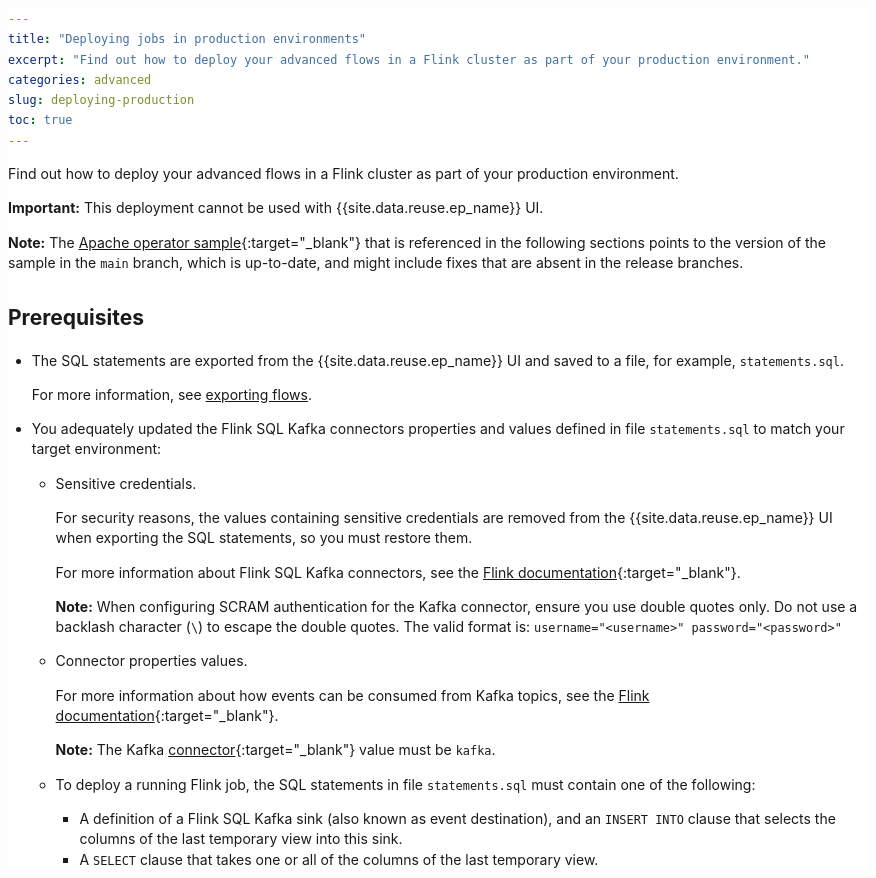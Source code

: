 ```yaml
---
title: "Deploying jobs in production environments"
excerpt: "Find out how to deploy your advanced flows in a Flink cluster as part of your production environment."
categories: advanced
slug: deploying-production
toc: true
---
```


Find out how to deploy your advanced flows in a Flink cluster as part of your production environment.

**Important:** This deployment cannot be used with {{site.data.reuse.ep_name}} UI.

**Note:** The [Apache operator sample](https://github.com/apache/flink-kubernetes-operator/tree/main/examples/flink-sql-runner-example){:target="_blank"} that is referenced in the following sections points to the version of the sample in the `main` branch, which is up-to-date, and might include fixes that are absent in the release branches.

## Prerequisites

- The SQL statements are exported from the {{site.data.reuse.ep_name}} UI and saved to a file, for example, `statements.sql`.

  For more information, see [exporting flows](../exporting-flows).

- You adequately updated the Flink SQL Kafka connectors properties and values defined in file `statements.sql` to match your target environment:

  - Sensitive credentials.

    For security reasons, the values containing sensitive credentials are removed from the {{site.data.reuse.ep_name}} UI when exporting the SQL statements, so you must restore them.

    For more information about Flink SQL Kafka connectors, see the [Flink documentation](https://nightlies.apache.org/flink/flink-docs-release-1.18/docs/connectors/table/kafka/){:target="_blank"}.

    **Note:** When configuring SCRAM authentication for the Kafka connector, ensure you use double quotes only. Do not use a backlash character (`\`) to escape the double quotes. The valid format is: `username="<username>" password="<password>"`

  - Connector properties values.

    For more information about how events can be consumed from Kafka topics, see the [Flink documentation](https://nightlies.apache.org/flink/flink-docs-release-1.18/docs/connectors/table/kafka/#start-reading-position){:target="_blank"}.

    **Note:** The Kafka [connector](https://nightlies.apache.org/flink/flink-docs-release-1.18/docs/connectors/table/kafka/#connector){:target="_blank"} value must be `kafka`.

  - To deploy a running Flink job, the SQL statements in file `statements.sql` must contain one of the following:
    - A definition of a Flink SQL Kafka sink (also known as event destination), and an `INSERT INTO` clause that selects the columns of the last temporary view into this sink.
    - A `SELECT` clause that takes one or all of the columns of the last temporary view.

